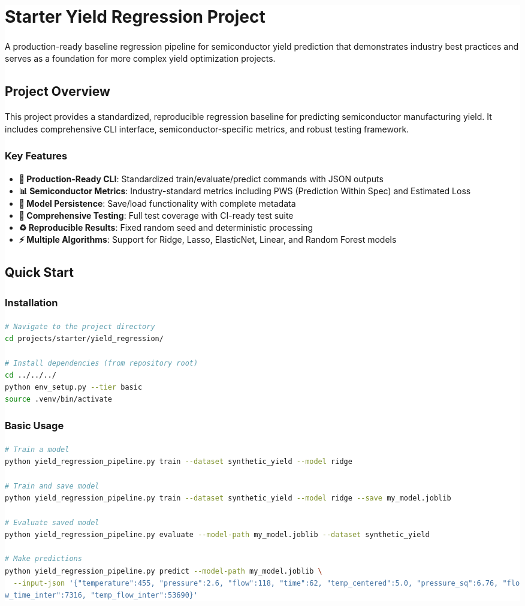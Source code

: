 # Starter Yield Regression Project

A production-ready baseline regression pipeline for semiconductor yield prediction that demonstrates industry best practices and serves as a foundation for more complex yield optimization projects.

## Project Overview

This project provides a standardized, reproducible regression baseline for predicting semiconductor manufacturing yield. It includes comprehensive CLI interface, semiconductor-specific metrics, and robust testing framework.

### Key Features

- **🎯 Production-Ready CLI**: Standardized train/evaluate/predict commands with JSON outputs
- **📊 Semiconductor Metrics**: Industry-standard metrics including PWS (Prediction Within Spec) and Estimated Loss
- **🔧 Model Persistence**: Save/load functionality with complete metadata
- **🧪 Comprehensive Testing**: Full test coverage with CI-ready test suite
- **♻️ Reproducible Results**: Fixed random seed and deterministic processing
- **⚡ Multiple Algorithms**: Support for Ridge, Lasso, ElasticNet, Linear, and Random Forest models

## Quick Start

### Installation

```bash
# Navigate to the project directory
cd projects/starter/yield_regression/

# Install dependencies (from repository root)
cd ../../../
python env_setup.py --tier basic
source .venv/bin/activate
```

### Basic Usage

```bash
# Train a model
python yield_regression_pipeline.py train --dataset synthetic_yield --model ridge

# Train and save model
python yield_regression_pipeline.py train --dataset synthetic_yield --model ridge --save my_model.joblib

# Evaluate saved model
python yield_regression_pipeline.py evaluate --model-path my_model.joblib --dataset synthetic_yield

# Make predictions
python yield_regression_pipeline.py predict --model-path my_model.joblib \
  --input-json '{"temperature":455, "pressure":2.6, "flow":118, "time":62, "temp_centered":5.0, "pressure_sq":6.76, "flow_time_inter":7316, "temp_flow_inter":53690}'
```
